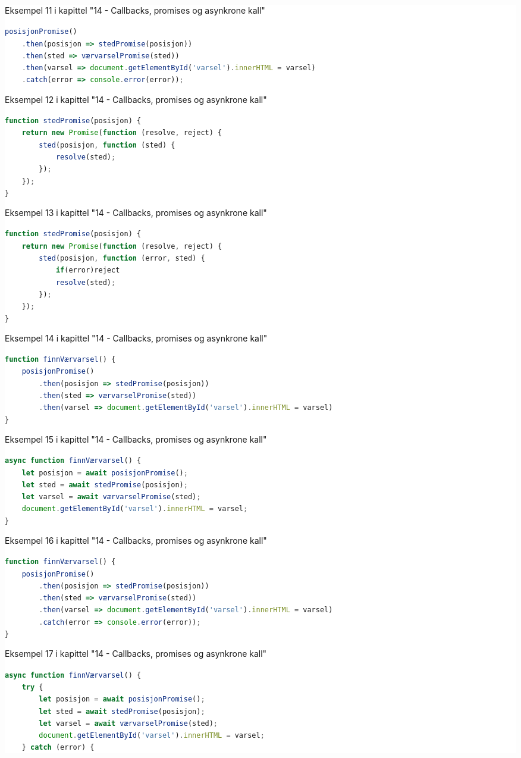 Eksempel 11 i kapittel "14 - Callbacks, promises og asynkrone kall"
```js
posisjonPromise()
    .then(posisjon => stedPromise(posisjon))
    .then(sted => værvarselPromise(sted))
    .then(varsel => document.getElementById('varsel').innerHTML = varsel)
    .catch(error => console.error(error));
```
Eksempel 12 i kapittel "14 - Callbacks, promises og asynkrone kall"
```js
function stedPromise(posisjon) {
    return new Promise(function (resolve, reject) {
        sted(posisjon, function (sted) {
            resolve(sted);
        });
    });
}
```
Eksempel 13 i kapittel "14 - Callbacks, promises og asynkrone kall"
```js
function stedPromise(posisjon) {
    return new Promise(function (resolve, reject) {
        sted(posisjon, function (error, sted) {
            if(error)reject
            resolve(sted);
        });
    });
}
```
Eksempel 14 i kapittel "14 - Callbacks, promises og asynkrone kall"
```js
function finnVærvarsel() {
    posisjonPromise()
        .then(posisjon => stedPromise(posisjon))
        .then(sted => værvarselPromise(sted))
        .then(varsel => document.getElementById('varsel').innerHTML = varsel)
}
```
Eksempel 15 i kapittel "14 - Callbacks, promises og asynkrone kall"
```js
async function finnVærvarsel() {
    let posisjon = await posisjonPromise();
    let sted = await stedPromise(posisjon);
    let varsel = await værvarselPromise(sted);
    document.getElementById('varsel').innerHTML = varsel;
}
```
Eksempel 16 i kapittel "14 - Callbacks, promises og asynkrone kall"
```js
function finnVærvarsel() {
    posisjonPromise()
        .then(posisjon => stedPromise(posisjon))
        .then(sted => værvarselPromise(sted))
        .then(varsel => document.getElementById('varsel').innerHTML = varsel)
        .catch(error => console.error(error));
}
```
Eksempel 17 i kapittel "14 - Callbacks, promises og asynkrone kall"
```js
async function finnVærvarsel() {
    try {
        let posisjon = await posisjonPromise();
        let sted = await stedPromise(posisjon);
        let varsel = await værvarselPromise(sted);
        document.getElementById('varsel').innerHTML = varsel;
    } catch (error) {
```